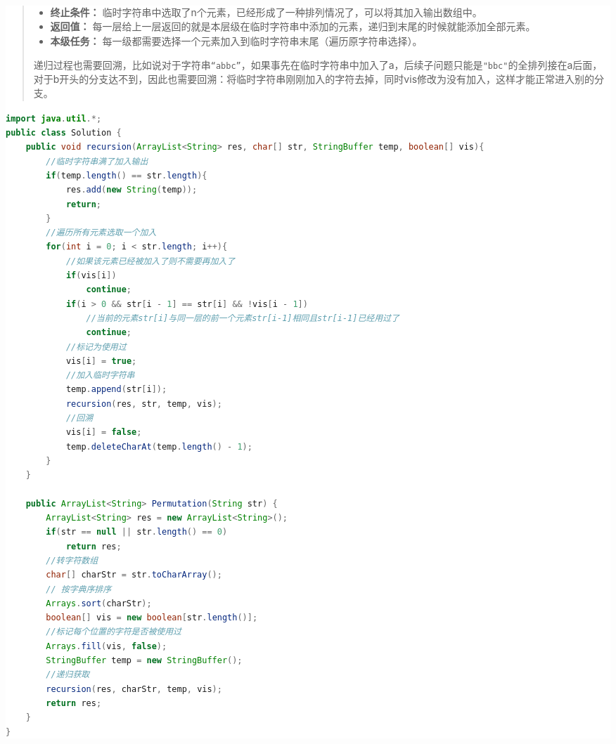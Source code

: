 >
> - **终止条件：** 临时字符串中选取了n个元素，已经形成了一种排列情况了，可以将其加入输出数组中。
> - **返回值：** 每一层给上一层返回的就是本层级在临时字符串中添加的元素，递归到末尾的时候就能添加全部元素。
> - **本级任务：** 每一级都需要选择一个元素加入到临时字符串末尾（遍历原字符串选择）。
>
> 递归过程也需要回溯，比如说对于字符串`“abbc”`，如果事先在临时字符串中加入了a，后续子问题只能是`"bbc"`的全排列接在a后面，对于b开头的分支达不到，因此也需要回溯：将临时字符串刚刚加入的字符去掉，同时vis修改为没有加入，这样才能正常进入别的分支。

```java
import java.util.*;
public class Solution {
    public void recursion(ArrayList<String> res, char[] str, StringBuffer temp, boolean[] vis){
        //临时字符串满了加入输出
        if(temp.length() == str.length){ 
            res.add(new String(temp));
            return;
        }
        //遍历所有元素选取一个加入
        for(int i = 0; i < str.length; i++){ 
            //如果该元素已经被加入了则不需要再加入了
            if(vis[i]) 
                continue;
            if(i > 0 && str[i - 1] == str[i] && !vis[i - 1])
                //当前的元素str[i]与同一层的前一个元素str[i-1]相同且str[i-1]已经用过了
                continue;  
            //标记为使用过
            vis[i] = true;  
            //加入临时字符串
            temp.append(str[i]); 
            recursion(res, str, temp, vis);
            //回溯
            vis[i] = false; 
            temp.deleteCharAt(temp.length() - 1);
        }
    }
    
    public ArrayList<String> Permutation(String str) {
        ArrayList<String> res = new ArrayList<String>();
        if(str == null || str.length() == 0) 
            return res;
        //转字符数组
        char[] charStr = str.toCharArray();
        // 按字典序排序
        Arrays.sort(charStr); 
        boolean[] vis = new boolean[str.length()];
        //标记每个位置的字符是否被使用过
        Arrays.fill(vis, false); 
        StringBuffer temp = new StringBuffer();
        //递归获取
        recursion(res, charStr, temp, vis); 
        return res;
    }
}

```
